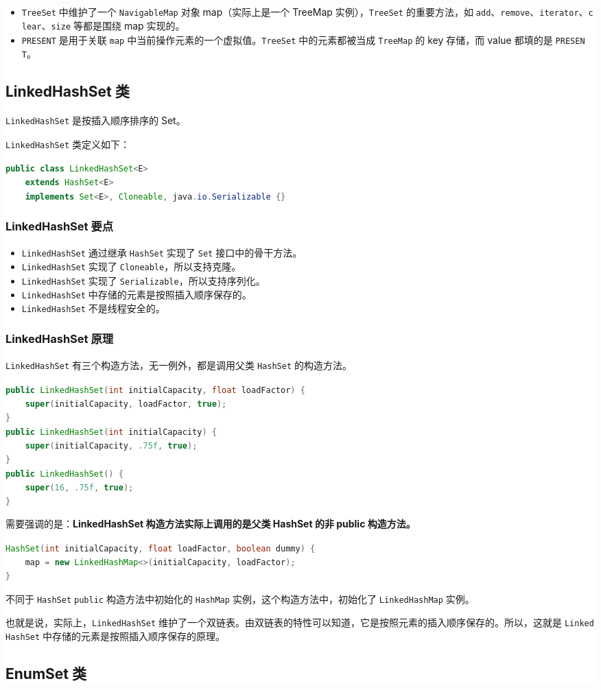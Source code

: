 - `TreeSet` 中维护了一个 `NavigableMap` 对象 map（实际上是一个 TreeMap 实例），`TreeSet` 的重要方法，如 `add`、`remove`、`iterator`、`clear`、`size` 等都是围绕 map 实现的。
- `PRESENT` 是用于关联 `map` 中当前操作元素的一个虚拟值。`TreeSet` 中的元素都被当成 `TreeMap` 的 key 存储，而 value 都填的是 `PRESENT`。

## LinkedHashSet 类

`LinkedHashSet` 是按插入顺序排序的 Set。

`LinkedHashSet` 类定义如下：

```java
public class LinkedHashSet<E>
    extends HashSet<E>
    implements Set<E>, Cloneable, java.io.Serializable {}
```

### LinkedHashSet 要点

- `LinkedHashSet` 通过继承 `HashSet` 实现了 `Set` 接口中的骨干方法。
- `LinkedHashSet` 实现了 `Cloneable`，所以支持克隆。
- `LinkedHashSet` 实现了 `Serializable`，所以支持序列化。
- `LinkedHashSet` 中存储的元素是按照插入顺序保存的。
- `LinkedHashSet` 不是线程安全的。

### LinkedHashSet 原理

`LinkedHashSet` 有三个构造方法，无一例外，都是调用父类 `HashSet` 的构造方法。

```java
public LinkedHashSet(int initialCapacity, float loadFactor) {
    super(initialCapacity, loadFactor, true);
}
public LinkedHashSet(int initialCapacity) {
    super(initialCapacity, .75f, true);
}
public LinkedHashSet() {
    super(16, .75f, true);
}
```

需要强调的是：**LinkedHashSet 构造方法实际上调用的是父类 HashSet 的非 public 构造方法。**

```java
HashSet(int initialCapacity, float loadFactor, boolean dummy) {
    map = new LinkedHashMap<>(initialCapacity, loadFactor);
}
```

不同于 `HashSet` `public` 构造方法中初始化的 `HashMap` 实例，这个构造方法中，初始化了 `LinkedHashMap` 实例。

也就是说，实际上，`LinkedHashSet` 维护了一个双链表。由双链表的特性可以知道，它是按照元素的插入顺序保存的。所以，这就是 `LinkedHashSet` 中存储的元素是按照插入顺序保存的原理。

## EnumSet 类
